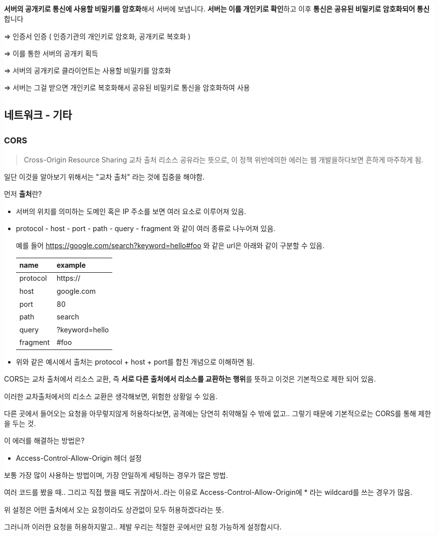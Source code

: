   **서버의 공개키로 통신에 사용할 비밀키를 암호화**해서 서버에 보냅니다. **서버는 이를 개인키로 확인**하고 이후 **통신은 공유된 비밀키로 암호화되어 통신**합니다
  
  ⇒ 인증서 인증 ( 인증기관의 개인키로 암호화, 공개키로 복호화 )
  
  ⇒ 이를 통한 서버의 공개키 획득
  
  ⇒ 서버의 공개키로 클라이언트는 사용할 비밀키를 암호화
  
  ⇒ 서버는 그걸 받으면 개인키로 복호화해서 공유된 비밀키로 통신을 암호화하여 사용



## 네트워크 - 기타

### CORS

> Cross-Origin Resource Sharing 교차 출처 리소스 공유라는 뜻으로, 이 정책 위반에의한 에러는 웹 개발을하다보면 흔하게 마주하게 됨.

일단 이것을 알아보기 위해서는 "교차 출처" 라는 것에 집중을 해야함.

먼저 **출처**란?

- 서버의 위치를 의미하는 도메인 혹은 IP 주소를 보면 여러 요소로 이루어져 있음.

- protocol - host - port - path - query - fragment 와 같이 여러 종류로 나누어져 있음.
  
  예를 들어 https://google.com/search?keyword=hello#foo 와 같은 url은 아래와 같이 구분할 수 있음.
  
  | name     | example        |
  | -------- | -------------- |
  | protocol | https://       |
  | host     | google.com     |
  | port     | 80             |
  | path     | search         |
  | query    | ?keyword=hello |
  | fragment | #foo           |

- 위와 같은 예시에서 출처는 protocol + host + port를 합친 개념으로 이해하면 됨.

CORS는 교차 출처에서 리소스 교환, 즉 **서로 다른 출처에서 리소스를 교환하는 행위**를 뜻하고 이것은 기본적으로 제한 되어 있음.

이러한 교차출처에서의 리소스 교환은 생각해보면, 위험한 상황일 수 있음.

다른 곳에서 들어오는 요청을 아무렇지않게 허용하다보면, 공격에는 당연히 취약해질 수 밖에 없고.. 그렇기 때문에 기본적으로는 CORS를 통해 제한을 두는 것.

이 에러를 해결하는 방법은?

- Access-Control-Allow-Origin 헤더 설정

보통 가장 많이 사용하는 방법이며, 가장 안일하게 세팅하는 경우가 많은 방법.

여러 코드를 봤을 때.. 그리고 직접 했을 때도 귀찮아서..라는 이유로 Access-Control-Allow-Origin에 * 라는 wildcard를 쓰는 경우가 많음.

위 설정은 어떤 출처에서 오는 요청이라도 상관없이 모두 허용하겠다라는 뜻.

그러니까 이러한 요청을 허용하지말고.. 제발 우리는 적절한 곳에서만 요청 가능하게 설정합시다.
